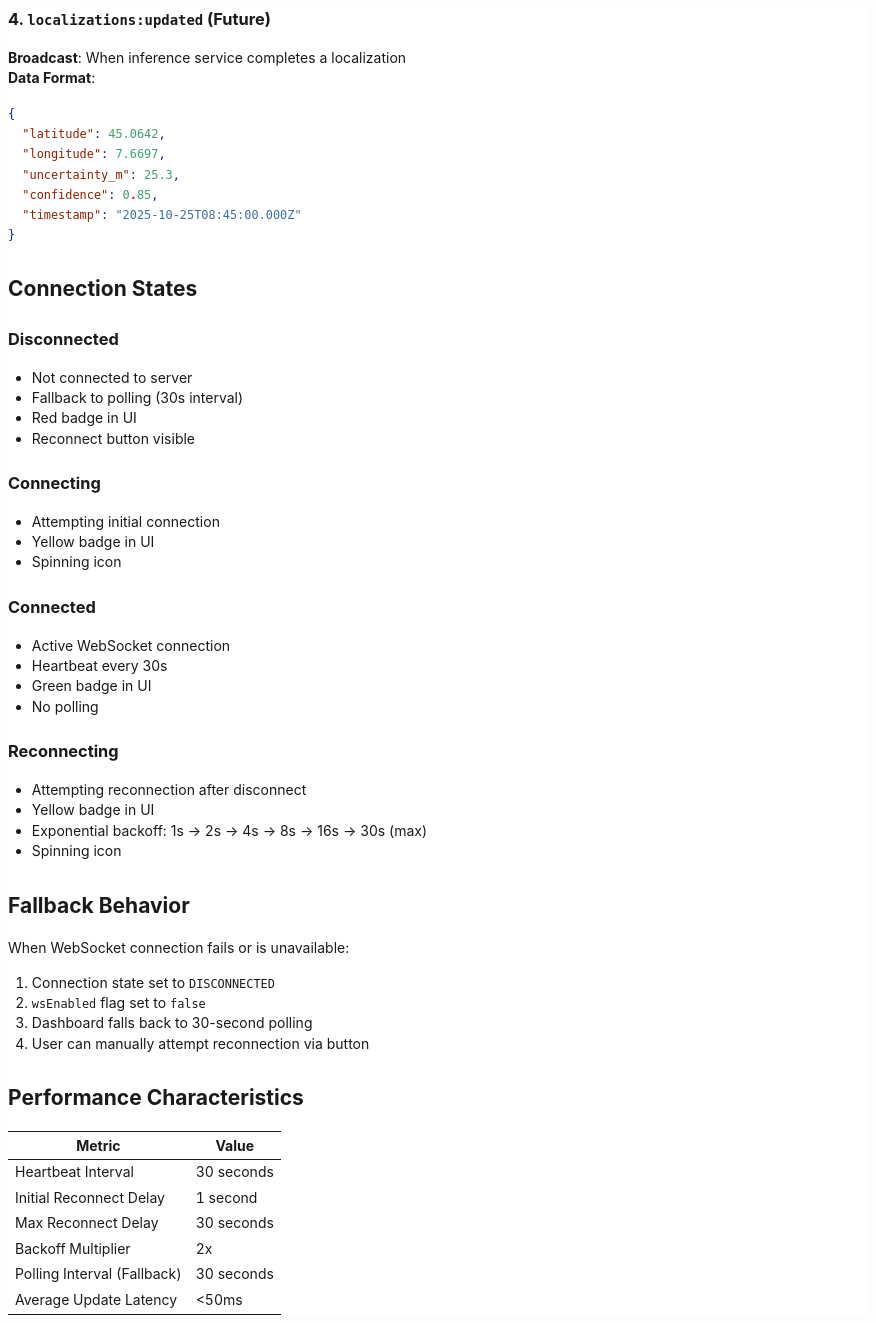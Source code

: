 ### 4. `localizations:updated` (Future)
**Broadcast**: When inference service completes a localization  
**Data Format**:
```json
{
  "latitude": 45.0642,
  "longitude": 7.6697,
  "uncertainty_m": 25.3,
  "confidence": 0.85,
  "timestamp": "2025-10-25T08:45:00.000Z"
}
```

## Connection States

### Disconnected
- Not connected to server
- Fallback to polling (30s interval)
- Red badge in UI
- Reconnect button visible

### Connecting
- Attempting initial connection
- Yellow badge in UI
- Spinning icon

### Connected
- Active WebSocket connection
- Heartbeat every 30s
- Green badge in UI
- No polling

### Reconnecting
- Attempting reconnection after disconnect
- Yellow badge in UI
- Exponential backoff: 1s → 2s → 4s → 8s → 16s → 30s (max)
- Spinning icon

## Fallback Behavior

When WebSocket connection fails or is unavailable:
1. Connection state set to `DISCONNECTED`
2. `wsEnabled` flag set to `false`
3. Dashboard falls back to 30-second polling
4. User can manually attempt reconnection via button

## Performance Characteristics

| Metric | Value |
|--------|-------|
| Heartbeat Interval | 30 seconds |
| Initial Reconnect Delay | 1 second |
| Max Reconnect Delay | 30 seconds |
| Backoff Multiplier | 2x |
| Polling Interval (Fallback) | 30 seconds |
| Average Update Latency | &lt;50ms |
